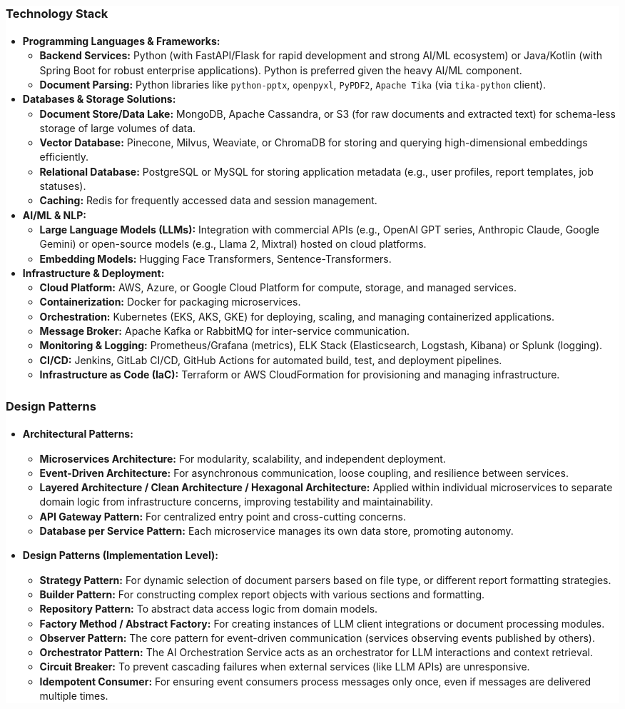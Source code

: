 ### Technology Stack

*   **Programming Languages & Frameworks:**
    *   **Backend Services:** Python (with FastAPI/Flask for rapid development and strong AI/ML ecosystem) or Java/Kotlin (with Spring Boot for robust enterprise applications). Python is preferred given the heavy AI/ML component.
    *   **Document Parsing:** Python libraries like `python-pptx`, `openpyxl`, `PyPDF2`, `Apache Tika` (via `tika-python` client).
*   **Databases & Storage Solutions:**
    *   **Document Store/Data Lake:** MongoDB, Apache Cassandra, or S3 (for raw documents and extracted text) for schema-less storage of large volumes of data.
    *   **Vector Database:** Pinecone, Milvus, Weaviate, or ChromaDB for storing and querying high-dimensional embeddings efficiently.
    *   **Relational Database:** PostgreSQL or MySQL for storing application metadata (e.g., user profiles, report templates, job statuses).
    *   **Caching:** Redis for frequently accessed data and session management.
*   **AI/ML & NLP:**
    *   **Large Language Models (LLMs):** Integration with commercial APIs (e.g., OpenAI GPT series, Anthropic Claude, Google Gemini) or open-source models (e.g., Llama 2, Mixtral) hosted on cloud platforms.
    *   **Embedding Models:** Hugging Face Transformers, Sentence-Transformers.
*   **Infrastructure & Deployment:**
    *   **Cloud Platform:** AWS, Azure, or Google Cloud Platform for compute, storage, and managed services.
    *   **Containerization:** Docker for packaging microservices.
    *   **Orchestration:** Kubernetes (EKS, AKS, GKE) for deploying, scaling, and managing containerized applications.
    *   **Message Broker:** Apache Kafka or RabbitMQ for inter-service communication.
    *   **Monitoring & Logging:** Prometheus/Grafana (metrics), ELK Stack (Elasticsearch, Logstash, Kibana) or Splunk (logging).
    *   **CI/CD:** Jenkins, GitLab CI/CD, GitHub Actions for automated build, test, and deployment pipelines.
    *   **Infrastructure as Code (IaC):** Terraform or AWS CloudFormation for provisioning and managing infrastructure.

### Design Patterns

*   **Architectural Patterns:**
    *   **Microservices Architecture:** For modularity, scalability, and independent deployment.
    *   **Event-Driven Architecture:** For asynchronous communication, loose coupling, and resilience between services.
    *   **Layered Architecture / Clean Architecture / Hexagonal Architecture:** Applied within individual microservices to separate domain logic from infrastructure concerns, improving testability and maintainability.
    *   **API Gateway Pattern:** For centralized entry point and cross-cutting concerns.
    *   **Database per Service Pattern:** Each microservice manages its own data store, promoting autonomy.

*   **Design Patterns (Implementation Level):**
    *   **Strategy Pattern:** For dynamic selection of document parsers based on file type, or different report formatting strategies.
    *   **Builder Pattern:** For constructing complex report objects with various sections and formatting.
    *   **Repository Pattern:** To abstract data access logic from domain models.
    *   **Factory Method / Abstract Factory:** For creating instances of LLM client integrations or document processing modules.
    *   **Observer Pattern:** The core pattern for event-driven communication (services observing events published by others).
    *   **Orchestrator Pattern:** The AI Orchestration Service acts as an orchestrator for LLM interactions and context retrieval.
    *   **Circuit Breaker:** To prevent cascading failures when external services (like LLM APIs) are unresponsive.
    *   **Idempotent Consumer:** For ensuring event consumers process messages only once, even if messages are delivered multiple times.